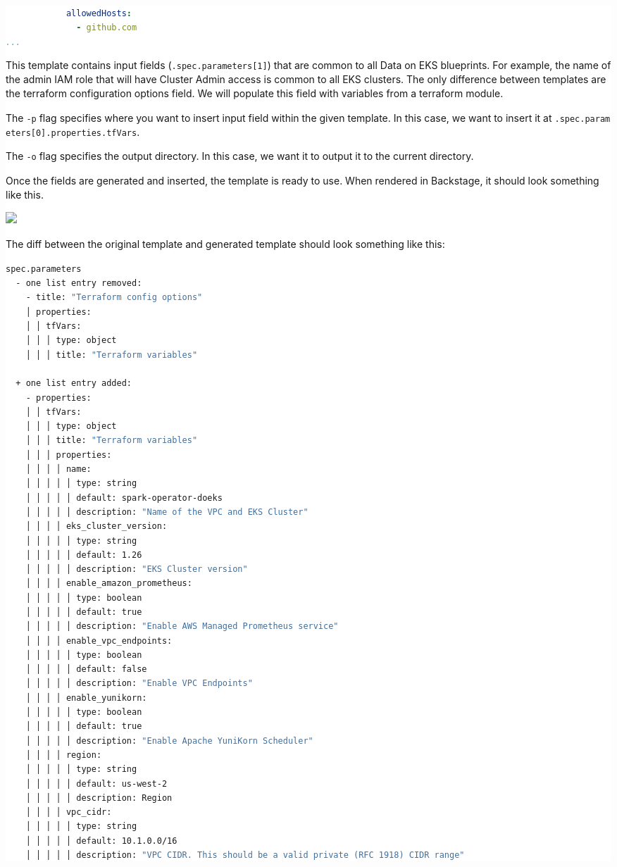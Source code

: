 ```yaml
            allowedHosts:
              - github.com
...
```
This template contains input fields (`.spec.parameters[1]`) that are common to all Data on EKS blueprints. For example, the name of the admin IAM role that will have Cluster Admin access is common to all EKS clusters. The only difference between templates are the terraform configuration options field. We will populate this field with variables from a terraform module.

The `-p` flag specifies where you want to insert input field within the given template. In this case, we want to insert it at `.spec.parameters[0].properties.tfVars`.

The `-o` flag specifies the output directory. In this case, we want it to output it to the current directory.

Once the fields are generated and inserted, the template is ready to use. When rendered in Backstage, it should look something like this. 

![](../images/backstage-tf-input-field.png)


The diff between the original template and generated template should look something like this:

```bash
spec.parameters
  - one list entry removed:
    - title: "Terraform config options"
    │ properties:
    │ │ tfVars:
    │ │ │ type: object
    │ │ │ title: "Terraform variables"

  + one list entry added:
    - properties:
    │ │ tfVars:
    │ │ │ type: object
    │ │ │ title: "Terraform variables"
    │ │ │ properties:
    │ │ │ │ name:
    │ │ │ │ │ type: string
    │ │ │ │ │ default: spark-operator-doeks
    │ │ │ │ │ description: "Name of the VPC and EKS Cluster"
    │ │ │ │ eks_cluster_version:
    │ │ │ │ │ type: string
    │ │ │ │ │ default: 1.26
    │ │ │ │ │ description: "EKS Cluster version"
    │ │ │ │ enable_amazon_prometheus:
    │ │ │ │ │ type: boolean
    │ │ │ │ │ default: true
    │ │ │ │ │ description: "Enable AWS Managed Prometheus service"
    │ │ │ │ enable_vpc_endpoints:
    │ │ │ │ │ type: boolean
    │ │ │ │ │ default: false
    │ │ │ │ │ description: "Enable VPC Endpoints"
    │ │ │ │ enable_yunikorn:
    │ │ │ │ │ type: boolean
    │ │ │ │ │ default: true
    │ │ │ │ │ description: "Enable Apache YuniKorn Scheduler"
    │ │ │ │ region:
    │ │ │ │ │ type: string
    │ │ │ │ │ default: us-west-2
    │ │ │ │ │ description: Region
    │ │ │ │ vpc_cidr:
    │ │ │ │ │ type: string
    │ │ │ │ │ default: 10.1.0.0/16
    │ │ │ │ │ description: "VPC CIDR. This should be a valid private (RFC 1918) CIDR range"
```